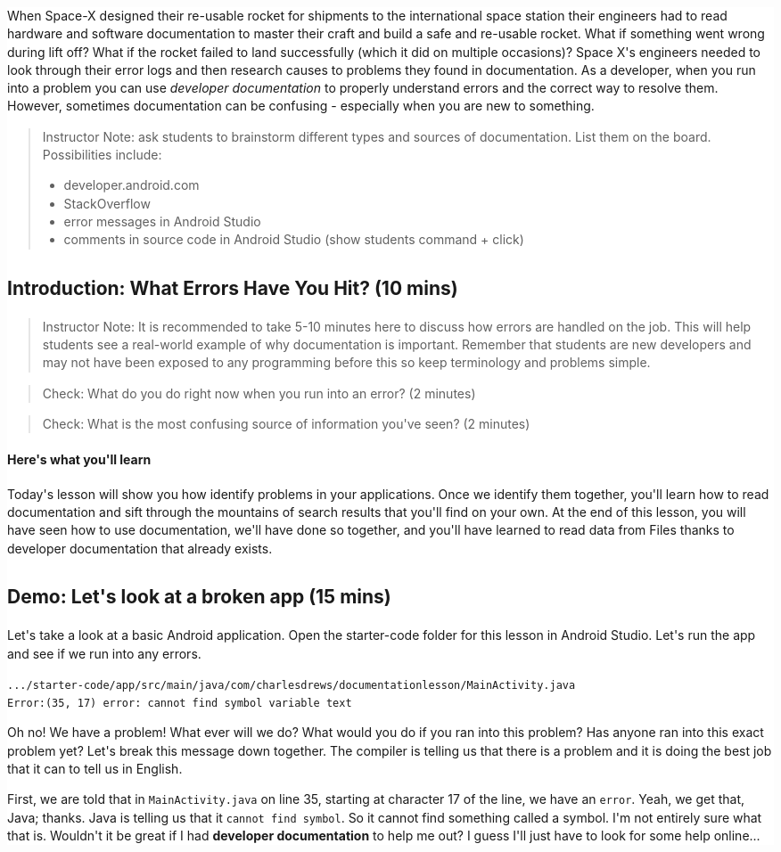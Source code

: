 When Space-X designed their re-usable rocket for shipments to the international space station their engineers had to read hardware and software documentation to master their craft and build a safe and re-usable rocket. What if something went wrong during lift off? What if the rocket failed to land successfully (which it did on multiple occasions)? Space X's engineers needed to look through their error logs and then research causes to problems they found in documentation. As a developer, when you run into a problem you can use _developer documentation_ to properly understand errors and the correct way to resolve them. However, sometimes documentation can be confusing - especially when you are new to something.

> Instructor Note: ask students to brainstorm different types and sources of documentation. List them on the board. Possibilities include:
> - developer.android.com
> - StackOverflow
> - error messages in Android Studio
> - comments in source code in Android Studio (show students command + click)

## Introduction: What Errors Have You Hit? (10 mins)

> Instructor Note: It is recommended to take 5-10 minutes here to discuss how errors are handled on the job. This will help students see a real-world example of why documentation is important. Remember that students are new developers and may not have been exposed to any programming before this so keep terminology and problems simple.

> Check:  What do you do right now when you run into an error? (2 minutes)

> Check:  What is the most confusing source of information you've seen? (2 minutes)

#### Here's what you'll learn

Today's lesson will show you how identify problems in your applications. Once we identify them together, you'll learn how to read documentation and sift through the mountains of search results that you'll find on your own. At the end of this lesson, you will have seen how to use documentation, we'll have done so together, and you'll have learned to read data from Files thanks to developer documentation that already exists.

## Demo: Let's look at a broken app (15 mins)

Let's take a look at a basic Android application. Open the starter-code folder for this lesson in Android Studio. Let's run the app and see if we run into any errors.

```
.../starter-code/app/src/main/java/com/charlesdrews/documentationlesson/MainActivity.java
Error:(35, 17) error: cannot find symbol variable text
```

Oh no! We have a problem! What ever will we do? What would you do if you ran into this problem? Has anyone ran into this exact problem yet? Let's break this message down together. The compiler is telling us that there is a problem and it is doing the best job that it can to tell us in English.

First, we are told that in `MainActivity.java` on line 35, starting at character 17 of the line, we have an `error`. Yeah, we get that, Java; thanks. Java is telling us that it `cannot find symbol`. So it cannot find something called a symbol. I'm not entirely sure what that is. Wouldn't it be great if I had **developer documentation** to help me out? I guess I'll just have to look for some help online...

